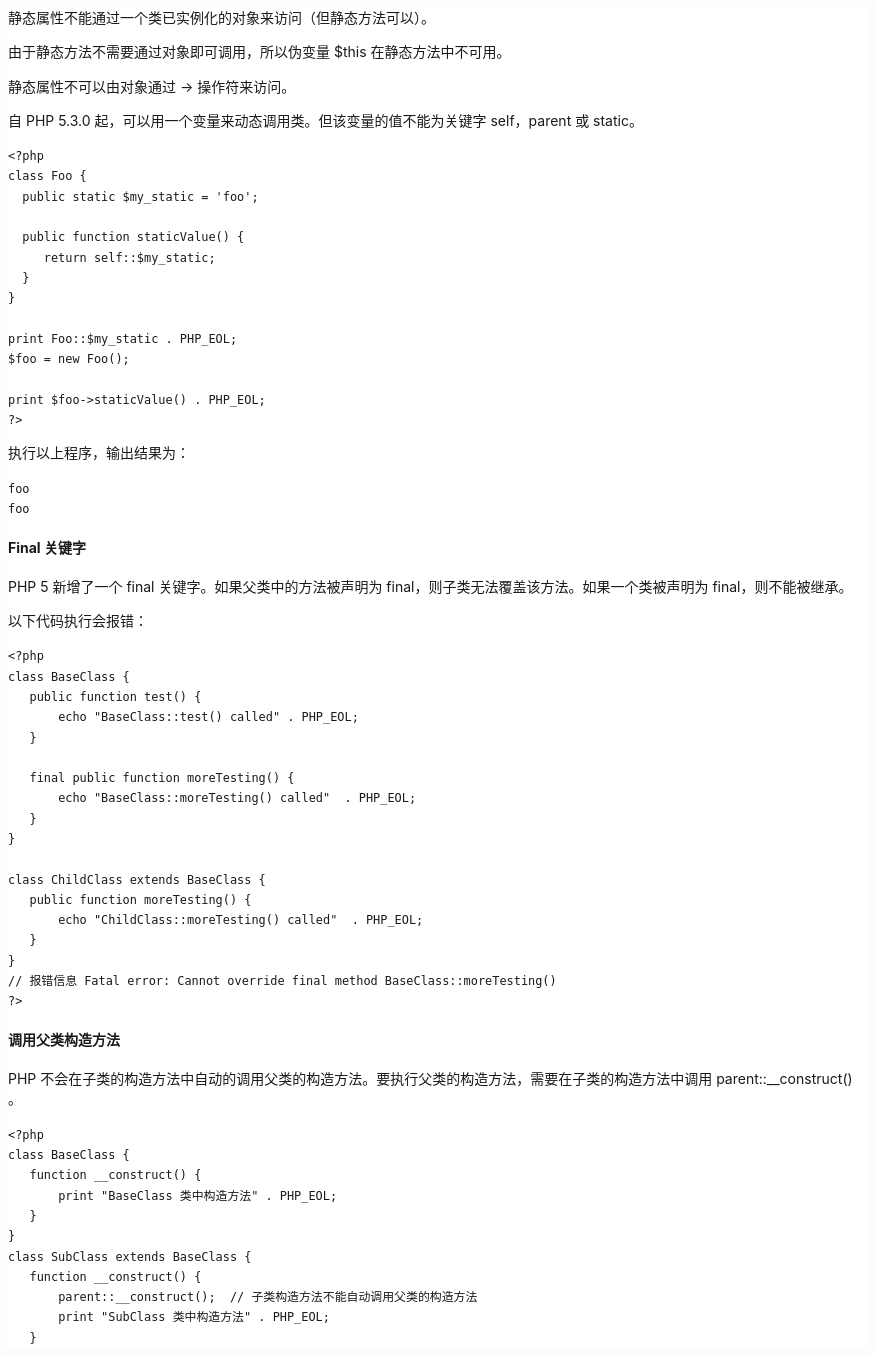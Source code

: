 静态属性不能通过一个类已实例化的对象来访问（但静态方法可以）。

由于静态方法不需要通过对象即可调用，所以伪变量 $this 在静态方法中不可用。

静态属性不可以由对象通过 -> 操作符来访问。

自 PHP 5.3.0 起，可以用一个变量来动态调用类。但该变量的值不能为关键字 self，parent 或 static。
```
<?php
class Foo {
  public static $my_static = 'foo';
  
  public function staticValue() {
     return self::$my_static;
  }
}

print Foo::$my_static . PHP_EOL;
$foo = new Foo();

print $foo->staticValue() . PHP_EOL;
?>   
```
执行以上程序，输出结果为：
```
foo
foo
```
#### Final 关键字
PHP 5 新增了一个 final 关键字。如果父类中的方法被声明为 final，则子类无法覆盖该方法。如果一个类被声明为 final，则不能被继承。

以下代码执行会报错：
```
<?php
class BaseClass {
   public function test() {
       echo "BaseClass::test() called" . PHP_EOL;
   }
   
   final public function moreTesting() {
       echo "BaseClass::moreTesting() called"  . PHP_EOL;
   }
}

class ChildClass extends BaseClass {
   public function moreTesting() {
       echo "ChildClass::moreTesting() called"  . PHP_EOL;
   }
}
// 报错信息 Fatal error: Cannot override final method BaseClass::moreTesting()
?>
```
#### 调用父类构造方法
PHP 不会在子类的构造方法中自动的调用父类的构造方法。要执行父类的构造方法，需要在子类的构造方法中调用 parent::__construct() 。
```
<?php
class BaseClass {
   function __construct() {
       print "BaseClass 类中构造方法" . PHP_EOL;
   }
}
class SubClass extends BaseClass {
   function __construct() {
       parent::__construct();  // 子类构造方法不能自动调用父类的构造方法
       print "SubClass 类中构造方法" . PHP_EOL;
   }
```